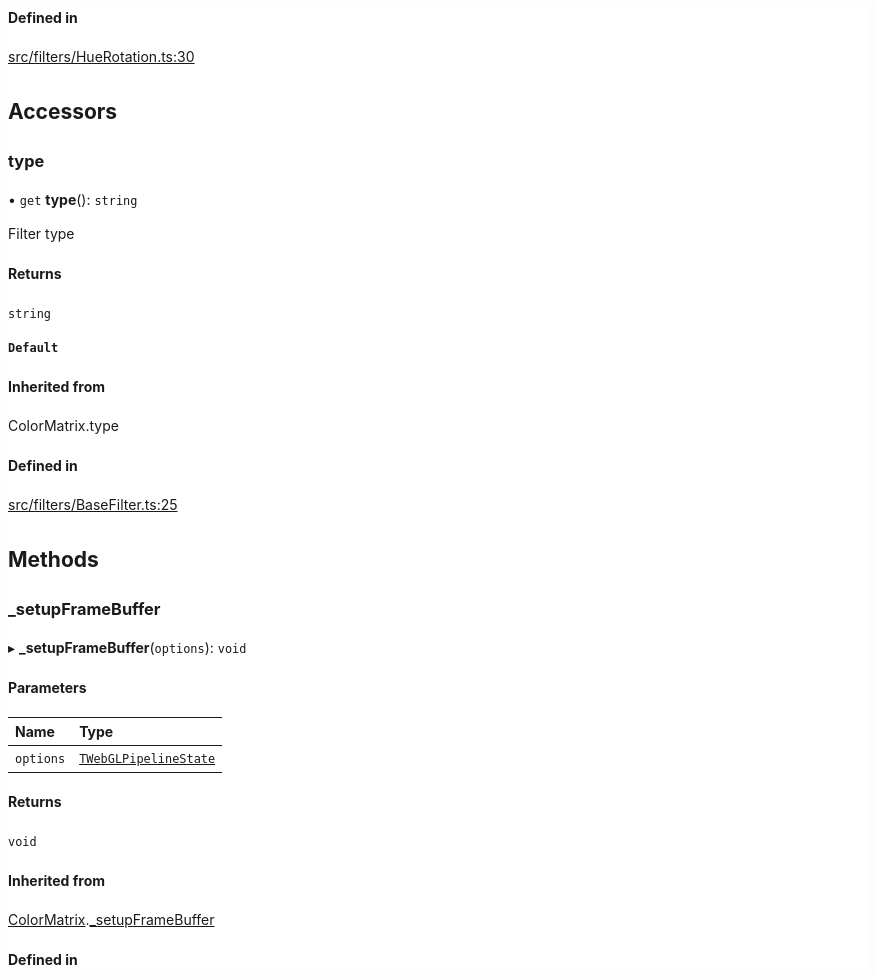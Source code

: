 #### Defined in

[src/filters/HueRotation.ts:30](https://github.com/fabricjs/fabric.js/blob/7d0e39dd9/src/filters/HueRotation.ts#L30)

## Accessors

### type

• `get` **type**(): `string`

Filter type

#### Returns

`string`

**`Default`**

```ts

```

#### Inherited from

ColorMatrix.type

#### Defined in

[src/filters/BaseFilter.ts:25](https://github.com/fabricjs/fabric.js/blob/7d0e39dd9/src/filters/BaseFilter.ts#L25)

## Methods

### \_setupFrameBuffer

▸ **_setupFrameBuffer**(`options`): `void`

#### Parameters

| Name | Type |
| :------ | :------ |
| `options` | [`TWebGLPipelineState`](/apidocs/modules.md#twebglpipelinestate) |

#### Returns

`void`

#### Inherited from

[ColorMatrix](/apidocs/classes/filters.ColorMatrix.md).[_setupFrameBuffer](/apidocs/classes/filters.ColorMatrix.md#_setupframebuffer)

#### Defined in
